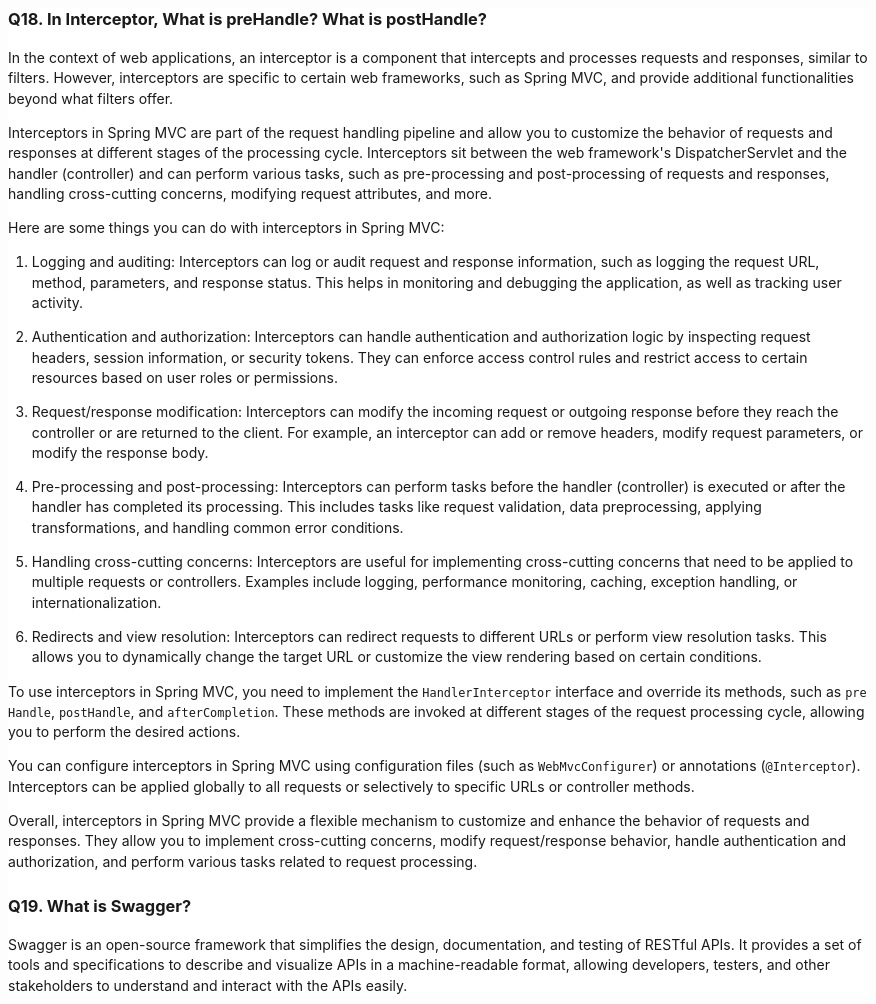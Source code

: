 ### Q18. In Interceptor, What is preHandle? What is postHandle?
In the context of web applications, an interceptor is a component that intercepts and processes requests and responses, similar to filters. However, interceptors are specific to certain web frameworks, such as Spring MVC, and provide additional functionalities beyond what filters offer.

Interceptors in Spring MVC are part of the request handling pipeline and allow you to customize the behavior of requests and responses at different stages of the processing cycle. Interceptors sit between the web framework's DispatcherServlet and the handler (controller) and can perform various tasks, such as pre-processing and post-processing of requests and responses, handling cross-cutting concerns, modifying request attributes, and more.

Here are some things you can do with interceptors in Spring MVC:

1. Logging and auditing: Interceptors can log or audit request and response information, such as logging the request URL, method, parameters, and response status. This helps in monitoring and debugging the application, as well as tracking user activity.

2. Authentication and authorization: Interceptors can handle authentication and authorization logic by inspecting request headers, session information, or security tokens. They can enforce access control rules and restrict access to certain resources based on user roles or permissions.

3. Request/response modification: Interceptors can modify the incoming request or outgoing response before they reach the controller or are returned to the client. For example, an interceptor can add or remove headers, modify request parameters, or modify the response body.

4. Pre-processing and post-processing: Interceptors can perform tasks before the handler (controller) is executed or after the handler has completed its processing. This includes tasks like request validation, data preprocessing, applying transformations, and handling common error conditions.

5. Handling cross-cutting concerns: Interceptors are useful for implementing cross-cutting concerns that need to be applied to multiple requests or controllers. Examples include logging, performance monitoring, caching, exception handling, or internationalization.

6. Redirects and view resolution: Interceptors can redirect requests to different URLs or perform view resolution tasks. This allows you to dynamically change the target URL or customize the view rendering based on certain conditions.

To use interceptors in Spring MVC, you need to implement the `HandlerInterceptor` interface and override its methods, such as `preHandle`, `postHandle`, and `afterCompletion`. These methods are invoked at different stages of the request processing cycle, allowing you to perform the desired actions.

You can configure interceptors in Spring MVC using configuration files (such as `WebMvcConfigurer`) or annotations (`@Interceptor`). Interceptors can be applied globally to all requests or selectively to specific URLs or controller methods.

Overall, interceptors in Spring MVC provide a flexible mechanism to customize and enhance the behavior of requests and responses. They allow you to implement cross-cutting concerns, modify request/response behavior, handle authentication and authorization, and perform various tasks related to request processing.

### Q19. What is Swagger?

Swagger is an open-source framework that simplifies the design, documentation, and testing of RESTful APIs. It provides a set of tools and specifications to describe and visualize APIs in a machine-readable format, allowing developers, testers, and other stakeholders to understand and interact with the APIs easily.
